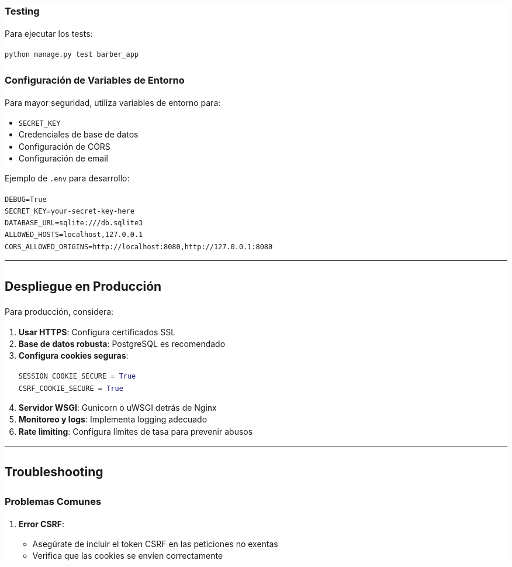 ### Testing

Para ejecutar los tests:

```bash
python manage.py test barber_app
```

### Configuración de Variables de Entorno

Para mayor seguridad, utiliza variables de entorno para:

- `SECRET_KEY`
- Credenciales de base de datos
- Configuración de CORS
- Configuración de email

Ejemplo de `.env` para desarrollo:

```
DEBUG=True
SECRET_KEY=your-secret-key-here
DATABASE_URL=sqlite:///db.sqlite3
ALLOWED_HOSTS=localhost,127.0.0.1
CORS_ALLOWED_ORIGINS=http://localhost:8080,http://127.0.0.1:8080
```

---

## Despliegue en Producción

Para producción, considera:

1. **Usar HTTPS**: Configura certificados SSL
2. **Base de datos robusta**: PostgreSQL es recomendado
3. **Configura cookies seguras**:
   ```python
   SESSION_COOKIE_SECURE = True
   CSRF_COOKIE_SECURE = True
   ```
4. **Servidor WSGI**: Gunicorn o uWSGI detrás de Nginx
5. **Monitoreo y logs**: Implementa logging adecuado
6. **Rate limiting**: Configura límites de tasa para prevenir abusos

---

## Troubleshooting

### Problemas Comunes

1. **Error CSRF**:

   - Asegúrate de incluir el token CSRF en las peticiones no exentas
   - Verifica que las cookies se envíen correctamente
